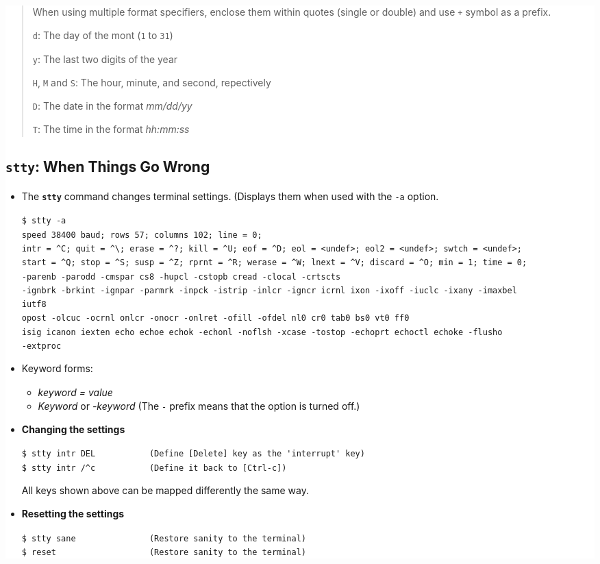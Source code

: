   > When using multiple format specifiers, enclose them within quotes (single or double) and use `+` symbol as a prefix.
  >
  > `d`: The day of the mont (`1` to `31`)
  >
  > `y`: The last two digits of the year
  >
  > `H`, `M` and `S`: The hour, minute, and second, repectively
  >
  > `D`: The date in the format *mm/dd/yy*
  >
  > `T`: The time in the format *hh:mm:ss*




## `stty`: When Things Go Wrong

* The **`stty`** command changes terminal settings. (Displays them when used with the `-a` option.
  
  ```plain
  $ stty -a
  speed 38400 baud; rows 57; columns 102; line = 0;
  intr = ^C; quit = ^\; erase = ^?; kill = ^U; eof = ^D; eol = <undef>; eol2 = <undef>; swtch = <undef>;
  start = ^Q; stop = ^S; susp = ^Z; rprnt = ^R; werase = ^W; lnext = ^V; discard = ^O; min = 1; time = 0;
  -parenb -parodd -cmspar cs8 -hupcl -cstopb cread -clocal -crtscts
  -ignbrk -brkint -ignpar -parmrk -inpck -istrip -inlcr -igncr icrnl ixon -ixoff -iuclc -ixany -imaxbel
  iutf8
  opost -olcuc -ocrnl onlcr -onocr -onlret -ofill -ofdel nl0 cr0 tab0 bs0 vt0 ff0
  isig icanon iexten echo echoe echok -echonl -noflsh -xcase -tostop -echoprt echoctl echoke -flusho
  -extproc
  ```
  
* Keyword forms:

  - *keyword = value*
  - *Keyword* or *-keyword* (The `-` prefix means that the option is turned off.)
  
* **Changing the settings**

  ```plain
  $ stty intr DEL           (Define [Delete] key as the 'interrupt' key)
  $ stty intr /^c           (Define it back to [Ctrl-c])
  ```

  All keys shown above can be mapped differently the same way.

* **Resetting the settings**

  ```plain
  $ stty sane               (Restore sanity to the terminal)
  $ reset                   (Restore sanity to the terminal)
  ```
